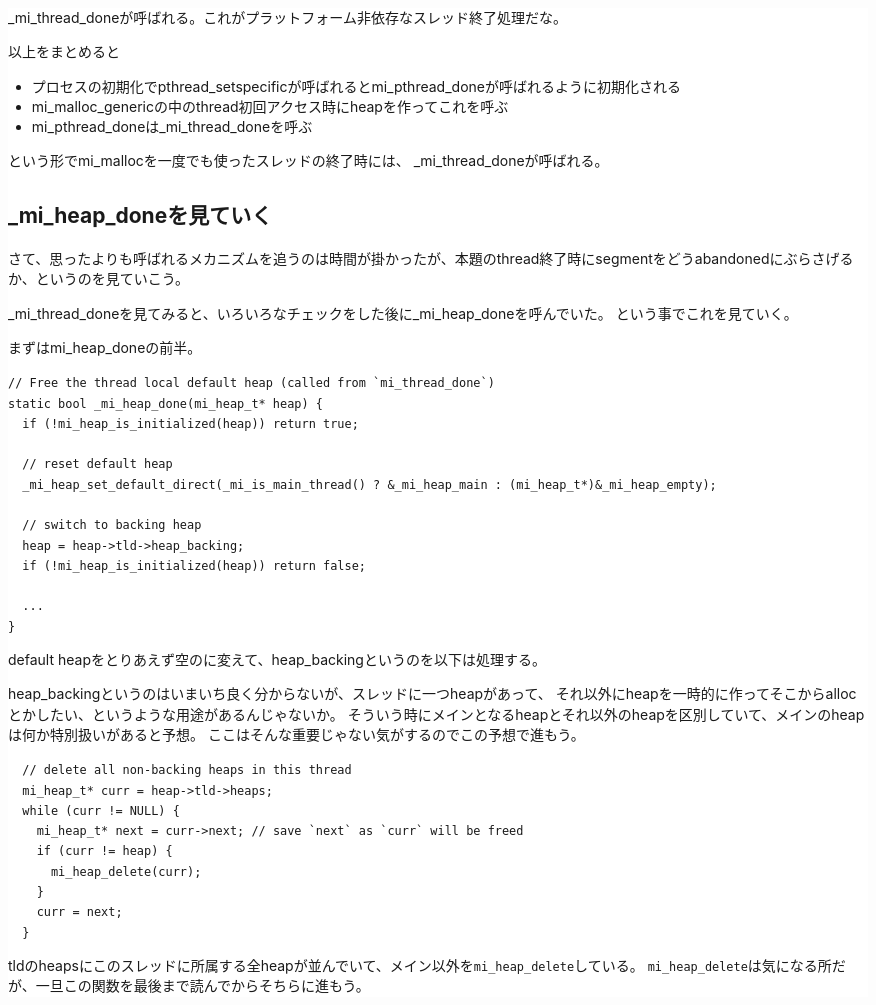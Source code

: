 _mi_thread_doneが呼ばれる。これがプラットフォーム非依存なスレッド終了処理だな。

以上をまとめると

- プロセスの初期化でpthread_setspecificが呼ばれるとmi_pthread_doneが呼ばれるように初期化される
- mi_malloc_genericの中のthread初回アクセス時にheapを作ってこれを呼ぶ
- mi_pthread_doneは_mi_thread_doneを呼ぶ

という形でmi_mallocを一度でも使ったスレッドの終了時には、
_mi_thread_doneが呼ばれる。

## _mi_heap_doneを見ていく

さて、思ったよりも呼ばれるメカニズムを追うのは時間が掛かったが、本題のthread終了時にsegmentをどうabandonedにぶらさげるか、というのを見ていこう。

_mi_thread_doneを見てみると、いろいろなチェックをした後に_mi_heap_doneを呼んでいた。
という事でこれを見ていく。

まずはmi_heap_doneの前半。

```
// Free the thread local default heap (called from `mi_thread_done`)
static bool _mi_heap_done(mi_heap_t* heap) {
  if (!mi_heap_is_initialized(heap)) return true;

  // reset default heap
  _mi_heap_set_default_direct(_mi_is_main_thread() ? &_mi_heap_main : (mi_heap_t*)&_mi_heap_empty);

  // switch to backing heap
  heap = heap->tld->heap_backing;
  if (!mi_heap_is_initialized(heap)) return false;

  ...
}
```

default heapをとりあえず空のに変えて、heap_backingというのを以下は処理する。

heap_backingというのはいまいち良く分からないが、スレッドに一つheapがあって、
それ以外にheapを一時的に作ってそこからallocとかしたい、というような用途があるんじゃないか。
そういう時にメインとなるheapとそれ以外のheapを区別していて、メインのheapは何か特別扱いがあると予想。
ここはそんな重要じゃない気がするのでこの予想で進もう。

```
  // delete all non-backing heaps in this thread
  mi_heap_t* curr = heap->tld->heaps;
  while (curr != NULL) {
    mi_heap_t* next = curr->next; // save `next` as `curr` will be freed
    if (curr != heap) {
      mi_heap_delete(curr);
    }
    curr = next;
  }
```

tldのheapsにこのスレッドに所属する全heapが並んでいて、メイン以外を`mi_heap_delete`している。
`mi_heap_delete`は気になる所だが、一旦この関数を最後まで読んでからそちらに進もう。
